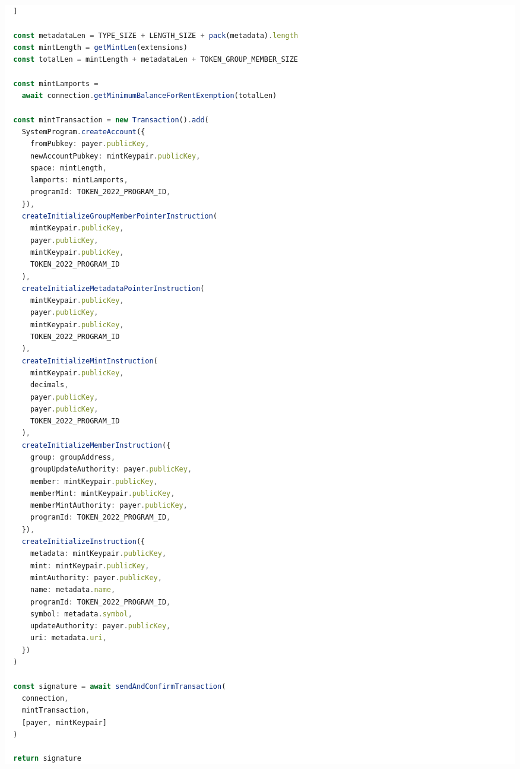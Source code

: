 ```ts
  ]

  const metadataLen = TYPE_SIZE + LENGTH_SIZE + pack(metadata).length
  const mintLength = getMintLen(extensions)
  const totalLen = mintLength + metadataLen + TOKEN_GROUP_MEMBER_SIZE

  const mintLamports =
    await connection.getMinimumBalanceForRentExemption(totalLen)

  const mintTransaction = new Transaction().add(
    SystemProgram.createAccount({
      fromPubkey: payer.publicKey,
      newAccountPubkey: mintKeypair.publicKey,
      space: mintLength,
      lamports: mintLamports,
      programId: TOKEN_2022_PROGRAM_ID,
    }),
    createInitializeGroupMemberPointerInstruction(
      mintKeypair.publicKey,
      payer.publicKey,
      mintKeypair.publicKey,
      TOKEN_2022_PROGRAM_ID
    ),
    createInitializeMetadataPointerInstruction(
      mintKeypair.publicKey,
      payer.publicKey,
      mintKeypair.publicKey,
      TOKEN_2022_PROGRAM_ID
    ),
    createInitializeMintInstruction(
      mintKeypair.publicKey,
      decimals,
      payer.publicKey,
      payer.publicKey,
      TOKEN_2022_PROGRAM_ID
    ),
    createInitializeMemberInstruction({
      group: groupAddress,
      groupUpdateAuthority: payer.publicKey,
      member: mintKeypair.publicKey,
      memberMint: mintKeypair.publicKey,
      memberMintAuthority: payer.publicKey,
      programId: TOKEN_2022_PROGRAM_ID,
    }),
    createInitializeInstruction({
      metadata: mintKeypair.publicKey,
      mint: mintKeypair.publicKey,
      mintAuthority: payer.publicKey,
      name: metadata.name,
      programId: TOKEN_2022_PROGRAM_ID,
      symbol: metadata.symbol,
      updateAuthority: payer.publicKey,
      uri: metadata.uri,
    })
  )

  const signature = await sendAndConfirmTransaction(
    connection,
    mintTransaction,
    [payer, mintKeypair]
  )

  return signature
```